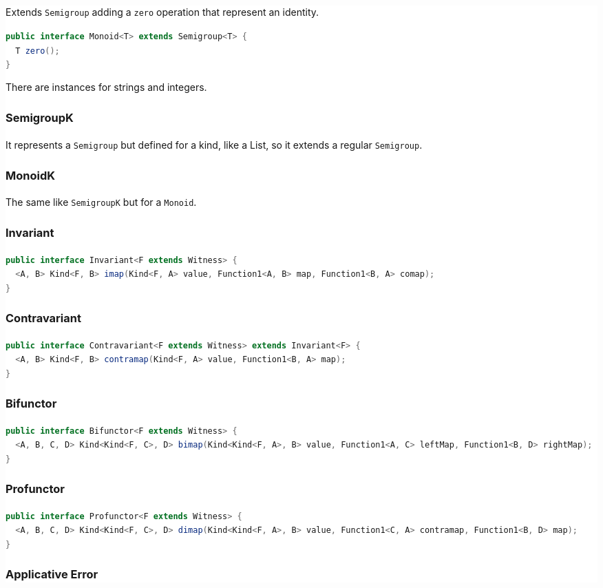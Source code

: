 Extends `Semigroup` adding a `zero` operation that represent an identity.

```java
public interface Monoid<T> extends Semigroup<T> {
  T zero();
}
```

There are instances for strings and integers.

### SemigroupK

It represents a `Semigroup` but defined for a kind, like a List, so it extends a regular `Semigroup`.

### MonoidK

The same like `SemigroupK` but for a `Monoid`.

### Invariant

```java
public interface Invariant<F extends Witness> {
  <A, B> Kind<F, B> imap(Kind<F, A> value, Function1<A, B> map, Function1<B, A> comap);
}
```

### Contravariant

```java
public interface Contravariant<F extends Witness> extends Invariant<F> {
  <A, B> Kind<F, B> contramap(Kind<F, A> value, Function1<B, A> map);
}
```

### Bifunctor

```java
public interface Bifunctor<F extends Witness> {
  <A, B, C, D> Kind<Kind<F, C>, D> bimap(Kind<Kind<F, A>, B> value, Function1<A, C> leftMap, Function1<B, D> rightMap);
}
```

### Profunctor

```java
public interface Profunctor<F extends Witness> {
  <A, B, C, D> Kind<Kind<F, C>, D> dimap(Kind<Kind<F, A>, B> value, Function1<C, A> contramap, Function1<B, D> map);
}
```

### Applicative Error
